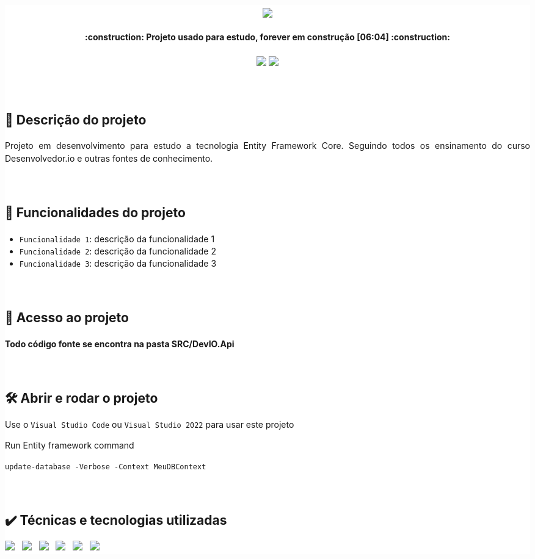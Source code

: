 <h3 align="center"> <img src="https://user-images.githubusercontent.com/20684484/211016628-5ba46550-a6b3-4d2f-b4a0-e78de02217dd.png" width="70%" align="center" > </h3>

<h4 align="center"> 
    :construction:  Projeto usado para estudo, forever em construção [06:04] :construction:
    <BR><BR>
    <img src="https://img.shields.io/badge/STATUS-EM%20DESENVOLVIMENTO-purple">
    <img src="https://img.shields.io/badge/PROJECT%20VERSION-1.0.0-purple">
</h4>

<BR>

## 📃 Descrição do projeto

<p align="justify">
 Projeto em desenvolvimento para estudo a tecnologia Entity Framework Core. Seguindo todos os ensinamento do curso Desenvolvedor.io e outras fontes de conhecimento.
</p>

<p align="center">

</p>


<BR>


## :hammer: Funcionalidades do projeto

- `Funcionalidade 1`: descrição da funcionalidade 1
- `Funcionalidade 2`: descrição da funcionalidade 2
- `Funcionalidade 3`: descrição da funcionalidade 3

<BR>

## 📁 Acesso ao projeto

**Todo código fonte se encontra na pasta SRC/DevIO.Api**

<BR>

## 🛠️ Abrir e rodar o projeto

Use o ``Visual Studio Code`` ou ``Visual Studio 2022`` para usar este projeto

Run Entity framework command
```
update-database -Verbose -Context MeuDBContext
```


<BR>

## ✔️ Técnicas e tecnologias utilizadas
<p align="justify">
<img width="90" src="https://cdn.jsdelivr.net/gh/devicons/devicon/icons/csharp/csharp-original.svg">
&nbsp;&nbsp;<img width="90"  src="https://cdn.jsdelivr.net/gh/devicons/devicon/icons/dotnetcore/dotnetcore-original.svg">
&nbsp;&nbsp;<img width="90" src="https://cdn.jsdelivr.net/gh/devicons/devicon/icons/git/git-original.svg">
&nbsp;&nbsp;<img width="90"  src="https://cdn.jsdelivr.net/gh/devicons/devicon/icons/visualstudio/visualstudio-plain.svg">
&nbsp;&nbsp;<img width="90" src="https://cdn.jsdelivr.net/gh/devicons/devicon/icons/vscode/vscode-original.svg">
&nbsp;&nbsp;<img width="90" src="https://cdn.jsdelivr.net/gh/devicons/devicon/icons/microsoftsqlserver/microsoftsqlserver-plain.svg">
</p>
